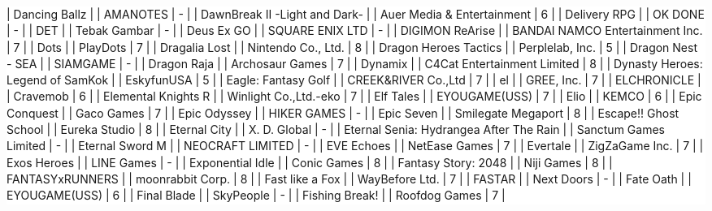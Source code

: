 | Dancing Ballz                           |            | AMANOTES                                          |    -    |
| DawnBreak II -Light and Dark-           |            | Auer Media & Entertainment                        |    6    |
| Delivery RPG                            |            | OK DONE                                           |    -    |
| DET                                     |            | Tebak Gambar                                      |    -    |
| Deus Ex GO                              |            | SQUARE ENIX LTD                                   |    -    |
| DIGIMON ReArise                         |            | BANDAI NAMCO Entertainment Inc.                   |    7    |
| Dots                                    |            | PlayDots                                          |    7    |
| Dragalia Lost                           |            | Nintendo Co., Ltd.                                |    8    |
| Dragon Heroes Tactics                   |            | Perplelab, Inc.                                   |    5    |
| Dragon Nest  - SEA                      |            | SIAMGAME                                          |    -    |
| Dragon Raja                             |            | Archosaur Games                                   |    7    |
| Dynamix                                 |            | C4Cat Entertainment Limited                       |    8    |
| Dynasty Heroes: Legend of SamKok        |            | EskyfunUSA                                        |    5    |
| Eagle: Fantasy Golf                     |            | CREEK&RIVER Co.,Ltd                               |    7    |
| el                                      |            | GREE, Inc.                                        |    7    |
| ELCHRONICLE                             |            | Cravemob                                          |    6    |
| Elemental Knights R                     |            | Winlight Co.,Ltd.-eko                             |    7    |
| Elf Tales                               |            | EYOUGAME(USS)                                     |    7    |
| Elio                                    |            | KEMCO                                             |    6    |
| Epic Conquest                           |            | Gaco Games                                        |    7    |
| Epic Odyssey                            |            | HIKER GAMES                                       |    -    |
| Epic Seven                              |            | Smilegate Megaport                                |    8    |
| Escape!! Ghost School                   |            | Eureka Studio                                     |    8    |
| Eternal City                            |            | X. D. Global                                      |    -    |
| Eternal Senia: Hydrangea After The Rain |            | Sanctum Games Limited                             |    -    |
| Eternal Sword M                         |            | NEOCRAFT LIMITED                                  |    -    |
| EVE Echoes                              |            | NetEase Games                                     |    7    |
| Evertale                                |            | ZigZaGame Inc.                                    |    7    |
| Exos Heroes                             |            | LINE Games                                        |    -    |
| Exponential Idle                        |            | Conic Games                                       |    8    |
| Fantasy Story: 2048                     |            | Niji Games                                        |    8    |
| FANTASYxRUNNERS                         |            | moonrabbit Corp.                                  |    8    |
| Fast like a Fox                         |            | WayBefore Ltd.                                    |    7    |
| FASTAR                                  |            | Next Doors                                        |    -    |
| Fate Oath                               |            | EYOUGAME(USS)                                     |    6    |
| Final Blade                             |            | SkyPeople                                         |    -    |
| Fishing Break!                          |            | Roofdog Games                                     |    7    |